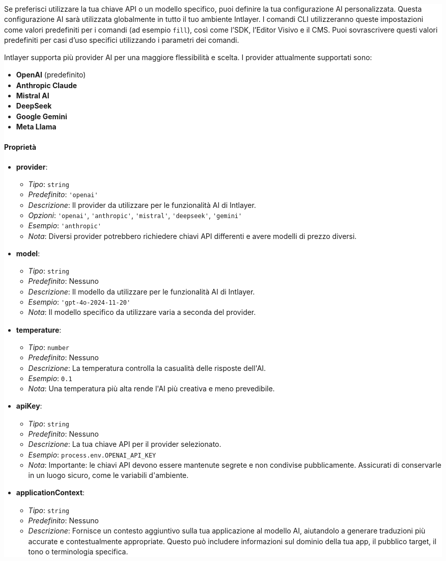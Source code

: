 Se preferisci utilizzare la tua chiave API o un modello specifico, puoi definire la tua configurazione AI personalizzata.
Questa configurazione AI sarà utilizzata globalmente in tutto il tuo ambiente Intlayer. I comandi CLI utilizzeranno queste impostazioni come valori predefiniti per i comandi (ad esempio `fill`), così come l’SDK, l’Editor Visivo e il CMS. Puoi sovrascrivere questi valori predefiniti per casi d’uso specifici utilizzando i parametri dei comandi.

Intlayer supporta più provider AI per una maggiore flessibilità e scelta. I provider attualmente supportati sono:

- **OpenAI** (predefinito)
- **Anthropic Claude**
- **Mistral AI**
- **DeepSeek**
- **Google Gemini**
- **Meta Llama**

#### Proprietà

- **provider**:
  - _Tipo_: `string`
  - _Predefinito_: `'openai'`
  - _Descrizione_: Il provider da utilizzare per le funzionalità AI di Intlayer.
  - _Opzioni_: `'openai'`, `'anthropic'`, `'mistral'`, `'deepseek'`, `'gemini'`
  - _Esempio_: `'anthropic'`
  - _Nota_: Diversi provider potrebbero richiedere chiavi API differenti e avere modelli di prezzo diversi.

- **model**:
  - _Tipo_: `string`
  - _Predefinito_: Nessuno
  - _Descrizione_: Il modello da utilizzare per le funzionalità AI di Intlayer.
  - _Esempio_: `'gpt-4o-2024-11-20'`
  - _Nota_: Il modello specifico da utilizzare varia a seconda del provider.

- **temperature**:
  - _Tipo_: `number`
  - _Predefinito_: Nessuno
  - _Descrizione_: La temperatura controlla la casualità delle risposte dell'AI.
  - _Esempio_: `0.1`
  - _Nota_: Una temperatura più alta rende l'AI più creativa e meno prevedibile.

- **apiKey**:
  - _Tipo_: `string`
  - _Predefinito_: Nessuno
  - _Descrizione_: La tua chiave API per il provider selezionato.
  - _Esempio_: `process.env.OPENAI_API_KEY`
  - _Nota_: Importante: le chiavi API devono essere mantenute segrete e non condivise pubblicamente. Assicurati di conservarle in un luogo sicuro, come le variabili d'ambiente.

- **applicationContext**:
  - _Tipo_: `string`
  - _Predefinito_: Nessuno
  - _Descrizione_: Fornisce un contesto aggiuntivo sulla tua applicazione al modello AI, aiutandolo a generare traduzioni più accurate e contestualmente appropriate. Questo può includere informazioni sul dominio della tua app, il pubblico target, il tono o terminologia specifica.
